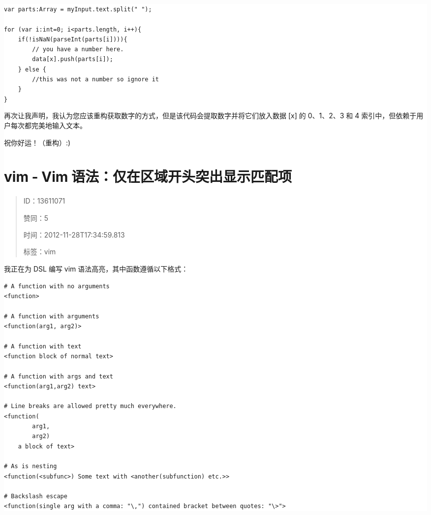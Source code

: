 ```
var parts:Array = myInput.text.split(" ");

for (var i:int=0; i<parts.length, i++){
    if(!isNaN(parseInt(parts[i]))){
        // you have a number here.
        data[x].push(parts[i]);
    } else {
        //this was not a number so ignore it
    }
} 
```

再次让我声明，我认为您应该重构获取数字的方式，但是该代码会提取数字并将它们放入数据 [x] 的 0、1、2、3 和 4 索引中，但依赖于用户每次都完美地输入文本。

祝你好运！（重构）:)

# vim - Vim 语法：仅在区域开头突出显示匹配项

> ID：13611071
> 
> 赞同：5
> 
> 时间：2012-11-28T17:34:59.813
> 
> 标签：vim

我正在为 DSL 编写 vim 语法高亮，其中函数遵循以下格式：

```
# A function with no arguments
<function>

# A function with arguments
<function(arg1, arg2)>

# A function with text
<function block of normal text>

# A function with args and text
<function(arg1,arg2) text>

# Line breaks are allowed pretty much everywhere.
<function(
        arg1,
        arg2)
    a block of text>

# As is nesting
<function(<subfunc>) Some text with <another(subfunction) etc.>>

# Backslash escape
<function(single arg with a comma: "\,") contained bracket between quotes: "\>"> 
```
